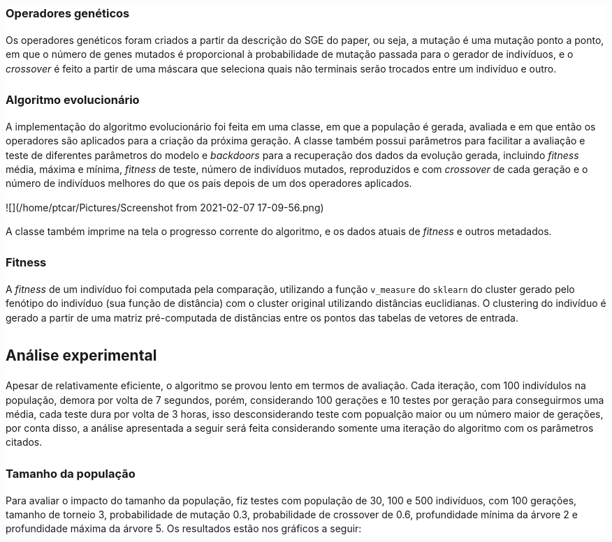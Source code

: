 ###  Operadores genéticos

Os operadores genéticos foram criados a partir da descrição do SGE do paper, ou seja, a mutação é uma mutação ponto a ponto, em que o número de genes mutados é proporcional à probabilidade de mutação passada para o gerador de indivíduos, e o *crossover* é feito a partir de uma máscara que seleciona quais não terminais serão trocados entre um indivíduo e outro.

### Algoritmo evolucionário

A implementação do algoritmo evolucionário foi feita em uma classe, em que a população é gerada, avaliada e em que então os operadores são aplicados para a criação da próxima geração. A classe também possui parâmetros para facilitar a avaliação e teste de diferentes parâmetros do modelo e *backdoors* para a recuperação dos dados da evolução gerada, incluindo *fitness* média, máxima e mínima, *fitness* de teste, número de indivíduos mutados, reproduzidos e com *crossover* de cada geração e o número de indivíduos melhores do que os pais depois de um dos operadores aplicados.

![](/home/ptcar/Pictures/Screenshot from 2021-02-07 17-09-56.png)

A classe também imprime na tela o progresso corrente do algoritmo, e os dados atuais de *fitness* e outros metadados.

### Fitness

A *fitness* de um indivíduo foi computada pela comparação, utilizando a função `v_measure` do `sklearn` do cluster gerado pelo fenótipo do indivíduo (sua função de distância) com o cluster original utilizando distâncias euclidianas. O clustering do indivíduo é gerado a partir de uma matriz pré-computada de distâncias entre os pontos das tabelas de vetores de entrada. 

## Análise experimental

Apesar de relativamente eficiente, o algoritmo se provou lento em termos de avaliação. Cada iteração, com 100 indivídulos na população, demora por volta de 7 segundos, porém, considerando 100 gerações e 10 testes por geração para conseguirmos uma média, cada teste dura por volta de 3 horas, isso desconsiderando teste com popualção maior ou um número maior de gerações, por conta disso, a análise apresentada a seguir será feita considerando somente uma iteração do algoritmo com os parâmetros citados.

### Tamanho da população

Para avaliar o impacto do tamanho da população, fiz testes com população de 30, 100 e 500 indivíduos, com 100 gerações, tamanho de torneio 3, probabilidade de mutação 0.3, probabilidade de crossover de 0.6, profundidade mínima da árvore 2 e profundidade máxima da árvore 5. Os resultados estão nos gráficos a seguir:
